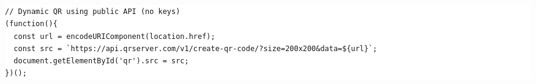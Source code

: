     // Dynamic QR using public API (no keys)
    (function(){
      const url = encodeURIComponent(location.href);
      const src = `https://api.qrserver.com/v1/create-qr-code/?size=200x200&data=${url}`;
      document.getElementById('qr').src = src;
    })();
  </script>
</body>
</html>

